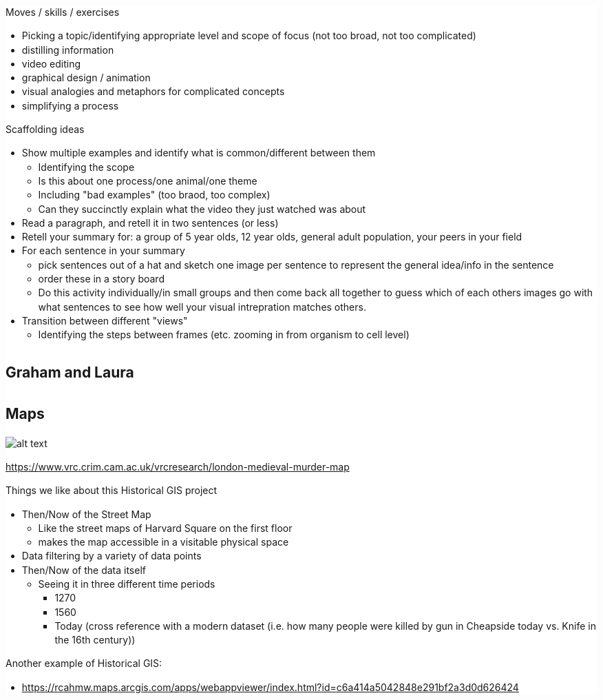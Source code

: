 Moves / skills / exercises
- Picking a topic/identifying appropriate level and scope of focus (not too broad, not too complicated)
- distilling information
- video editing
- graphical design / animation
- visual analogies and metaphors for complicated concepts
- simplifying a process

Scaffolding ideas 
- Show multiple examples and identify what is common/different between them
    - Identifying the scope
    - Is this about one process/one animal/one theme
    - Including "bad examples" (too braod, too complex)
    - Can they succinctly explain what the video they just watched was about
- Read a paragraph, and retell it in two sentences (or less)
- Retell your summary for: a group of 5 year olds, 12 year olds, general adult population, your peers in your field
- For each sentence in your summary
    - pick sentences out of a hat and sketch one image per sentence to represent the general idea/info in the sentence 
    - order these in a story board 
    - Do this activity individually/in small groups and then come back all together to guess which of each others images go with what sentences to see how well your visual intrepration matches others.
- Transition between different "views"
    - Identifying the steps between frames (etc. zooming in from organism to cell level)






## Graham and Laura
## Maps
![alt text](https://files.slack.com/files-pri/T0HTW3H0V-F05PA4H24S1/image.png?pub_secret=2644706017)

https://www.vrc.crim.cam.ac.uk/vrcresearch/london-medieval-murder-map

Things we like about this Historical GIS project
- Then/Now of the Street Map
    - Like the street maps of Harvard Square on the first floor
    - makes the map accessible in a visitable physical space
- Data filtering by a variety of data points
- Then/Now of the data itself
    - Seeing it in three different time periods
        - 1270
        - 1560
        - Today (cross reference with a modern dataset (i.e. how many people were killed by gun in Cheapside today vs. Knife in the 16th century))

Another example of Historical GIS:
- https://rcahmw.maps.arcgis.com/apps/webappviewer/index.html?id=c6a414a5042848e291bf2a3d0d626424
